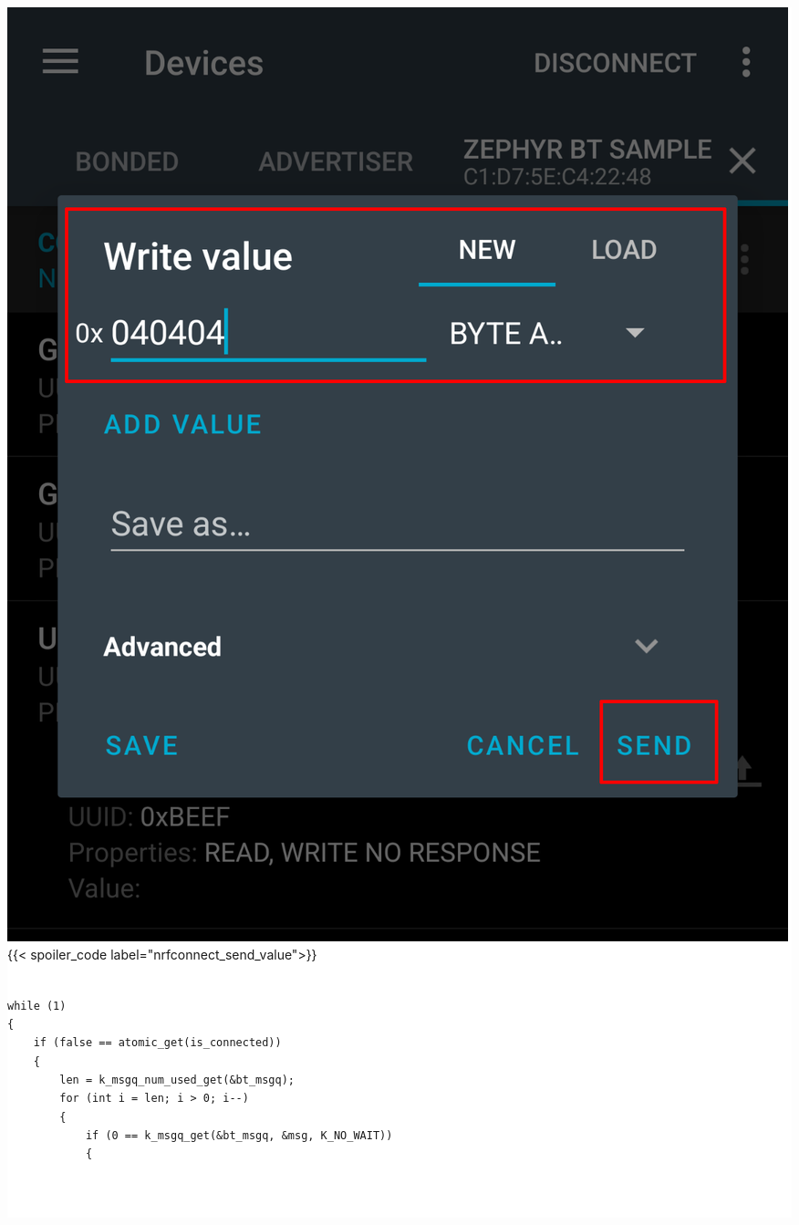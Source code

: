 ![nrfconnect send](images/nrfconnect_send.png)
{{< spoiler_code label="nrfconnect_send_value">}}
<pre><code class="language-c">
while (1)
{
    if (false == atomic_get(is_connected))
    {
        len = k_msgq_num_used_get(&bt_msgq);
        for (int i = len; i > 0; i--)
        {
            if (0 == k_msgq_get(&bt_msgq, &msg, K_NO_WAIT))
            {